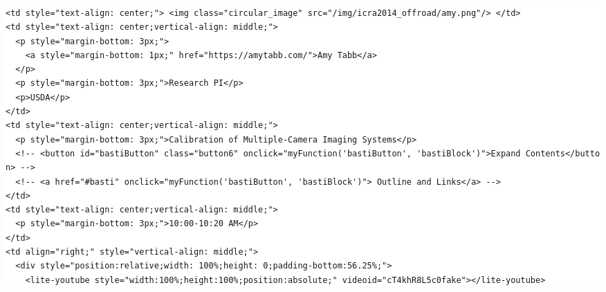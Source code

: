     <td style="text-align: center;"> <img class="circular_image" src="/img/icra2014_offroad/amy.png"/> </td>
    <td style="text-align: center;vertical-align: middle;">
      <p style="margin-bottom: 3px;">
        <a style="margin-bottom: 1px;" href="https://amytabb.com/">Amy Tabb</a>
      </p>
      <p style="margin-bottom: 3px;">Research PI</p>
      <p>USDA</p>
    </td>
    <td style="text-align: center;vertical-align: middle;">
      <p style="margin-bottom: 3px;">Calibration of Multiple-Camera Imaging Systems</p>
      <!-- <button id="bastiButton" class="button6" onclick="myFunction('bastiButton', 'bastiBlock')">Expand Contents</button> -->
      <!-- <a href="#basti" onclick="myFunction('bastiButton', 'bastiBlock')"> Outline and Links</a> -->
    </td>
    <td style="text-align: center;vertical-align: middle;">
      <p style="margin-bottom: 3px;">10:00-10:20 AM</p>
    </td>
    <td align="right;" style="vertical-align: middle;">
      <div style="position:relative;width: 100%;height: 0;padding-bottom:56.25%;">
        <lite-youtube style="width:100%;height:100%;position:absolute;" videoid="cT4khR8L5c0fake"></lite-youtube>